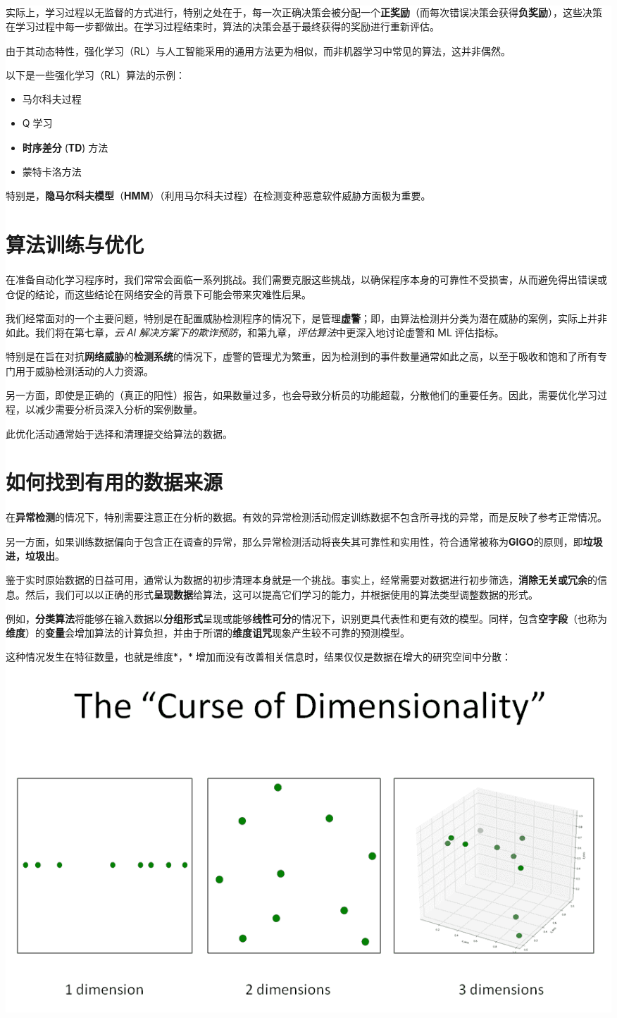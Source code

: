 实际上，学习过程以无监督的方式进行，特别之处在于，每一次正确决策会被分配一个**正奖励**（而每次错误决策会获得**负奖励**），这些决策在学习过程中每一步都做出。在学习过程结束时，算法的决策会基于最终获得的奖励进行重新评估。

由于其动态特性，强化学习（RL）与人工智能采用的通用方法更为相似，而非机器学习中常见的算法，这并非偶然。

以下是一些强化学习（RL）算法的示例：

+   马尔科夫过程

+   Q 学习

+   **时序差分** (**TD**) 方法

+   蒙特卡洛方法

特别是，**隐马尔科夫模型**（**HMM**）（利用马尔科夫过程）在检测变种恶意软件威胁方面极为重要。

# 算法训练与优化

在准备自动化学习程序时，我们常常会面临一系列挑战。我们需要克服这些挑战，以确保程序本身的可靠性不受损害，从而避免得出错误或仓促的结论，而这些结论在网络安全的背景下可能会带来灾难性后果。

我们经常面对的一个主要问题，特别是在配置威胁检测程序的情况下，是管理**虚警**；即，由算法检测并分类为潜在威胁的案例，实际上并非如此。我们将在第七章，*云 AI 解决方案下的欺诈预防*，和第九章，*评估算法*中更深入地讨论虚警和 ML 评估指标。

特别是在旨在对抗**网络威胁**的**检测系统**的情况下，虚警的管理尤为繁重，因为检测到的事件数量通常如此之高，以至于吸收和饱和了所有专门用于威胁检测活动的人力资源。

另一方面，即使是正确的（真正的阳性）报告，如果数量过多，也会导致分析员的功能超载，分散他们的重要任务。因此，需要优化学习过程，以减少需要分析员深入分析的案例数量。

此优化活动通常始于选择和清理提交给算法的数据。

# 如何找到有用的数据来源

在**异常检测**的情况下，特别需要注意正在分析的数据。有效的异常检测活动假定训练数据不包含所寻找的异常，而是反映了参考正常情况。

另一方面，如果训练数据偏向于包含正在调查的异常，那么异常检测活动将丧失其可靠性和实用性，符合通常被称为**GIGO**的原则，即**垃圾进，垃圾出**。

鉴于实时原始数据的日益可用，通常认为数据的初步清理本身就是一个挑战。事实上，经常需要对数据进行初步筛选，**消除无关或冗余**的信息。然后，我们可以以正确的形式**呈现数据**给算法，这可以提高它们学习的能力，并根据使用的算法类型调整数据的形式。

例如，**分类算法**将能够在输入数据以**分组形式**呈现或能够**线性可分**的情况下，识别更具代表性和更有效的模型。同样，包含**空字段**（也称为**维度**）的**变量**会增加算法的计算负担，并由于所谓的**维度诅咒**现象产生较不可靠的预测模型。

这种情况发生在特征数量，也就是维度*，* 增加而没有改善相关信息时，结果仅仅是数据在增大的研究空间中分散：

![](img/d7829c5c-8d6e-4cc2-8568-955a70786472.png)
